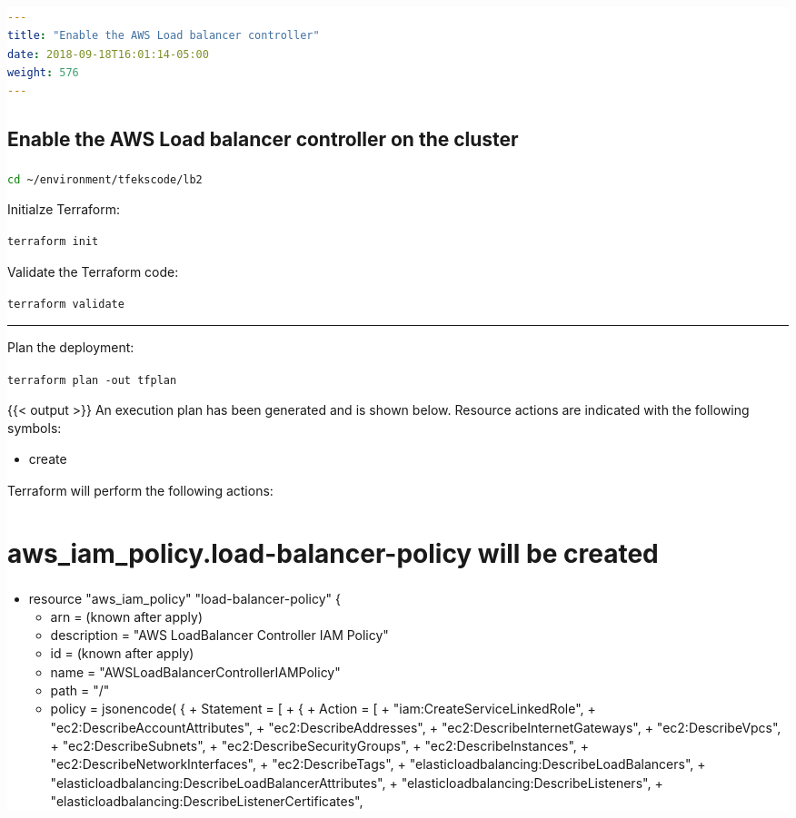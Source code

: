 ```yaml
---
title: "Enable the AWS Load balancer controller"
date: 2018-09-18T16:01:14-05:00
weight: 576
---
```


## Enable the AWS Load balancer controller on the cluster


```bash
cd ~/environment/tfekscode/lb2
```

Initialze Terraform:

```bash
terraform init
```

Validate the Terraform code:
```
terraform validate
```


----

Plan the deployment:
```
terraform plan -out tfplan
```

{{< output >}} 
An execution plan has been generated and is shown below.
Resource actions are indicated with the following symbols:
  + create

Terraform will perform the following actions:

  # aws_iam_policy.load-balancer-policy will be created
  + resource "aws_iam_policy" "load-balancer-policy" {
      + arn         = (known after apply)
      + description = "AWS LoadBalancer Controller IAM Policy"
      + id          = (known after apply)
      + name        = "AWSLoadBalancerControllerIAMPolicy"
      + path        = "/"
      + policy      = jsonencode(
            {
              + Statement = [
                  + {
                      + Action   = [
                          + "iam:CreateServiceLinkedRole",
                          + "ec2:DescribeAccountAttributes",
                          + "ec2:DescribeAddresses",
                          + "ec2:DescribeInternetGateways",
                          + "ec2:DescribeVpcs",
                          + "ec2:DescribeSubnets",
                          + "ec2:DescribeSecurityGroups",
                          + "ec2:DescribeInstances",
                          + "ec2:DescribeNetworkInterfaces",
                          + "ec2:DescribeTags",
                          + "elasticloadbalancing:DescribeLoadBalancers",
                          + "elasticloadbalancing:DescribeLoadBalancerAttributes",
                          + "elasticloadbalancing:DescribeListeners",
                          + "elasticloadbalancing:DescribeListenerCertificates",
